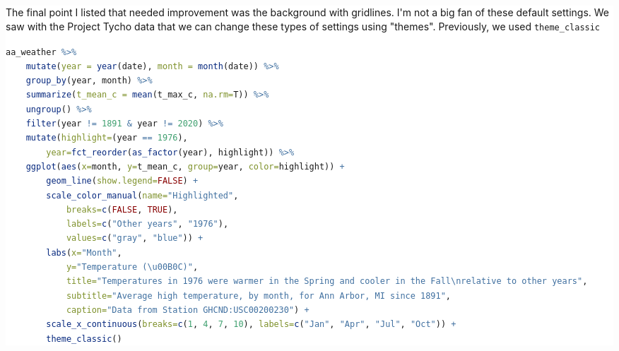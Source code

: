 The final point I listed that needed improvement was the background with gridlines. I'm not a big fan of these default settings. We saw with the Project Tycho data that we can change these types of settings using "themes". Previously, we used `theme_classic`


```r
aa_weather %>%
	mutate(year = year(date), month = month(date)) %>%
	group_by(year, month) %>%
	summarize(t_mean_c = mean(t_max_c, na.rm=T)) %>%
	ungroup() %>%
	filter(year != 1891 & year != 2020) %>%
	mutate(highlight=(year == 1976),
		year=fct_reorder(as_factor(year), highlight)) %>%
	ggplot(aes(x=month, y=t_mean_c, group=year, color=highlight)) +
		geom_line(show.legend=FALSE) +
		scale_color_manual(name="Highlighted",
			breaks=c(FALSE, TRUE),
			labels=c("Other years", "1976"),
			values=c("gray", "blue")) +
		labs(x="Month",
			y="Temperature (\u00B0C)",
			title="Temperatures in 1976 were warmer in the Spring and cooler in the Fall\nrelative to other years",
			subtitle="Average high temperature, by month, for Ann Arbor, MI since 1891",
			caption="Data from Station GHCND:USC00200230") +
		scale_x_continuous(breaks=c(1, 4, 7, 10), labels=c("Jan", "Apr", "Jul", "Oct")) +
		theme_classic()
```
